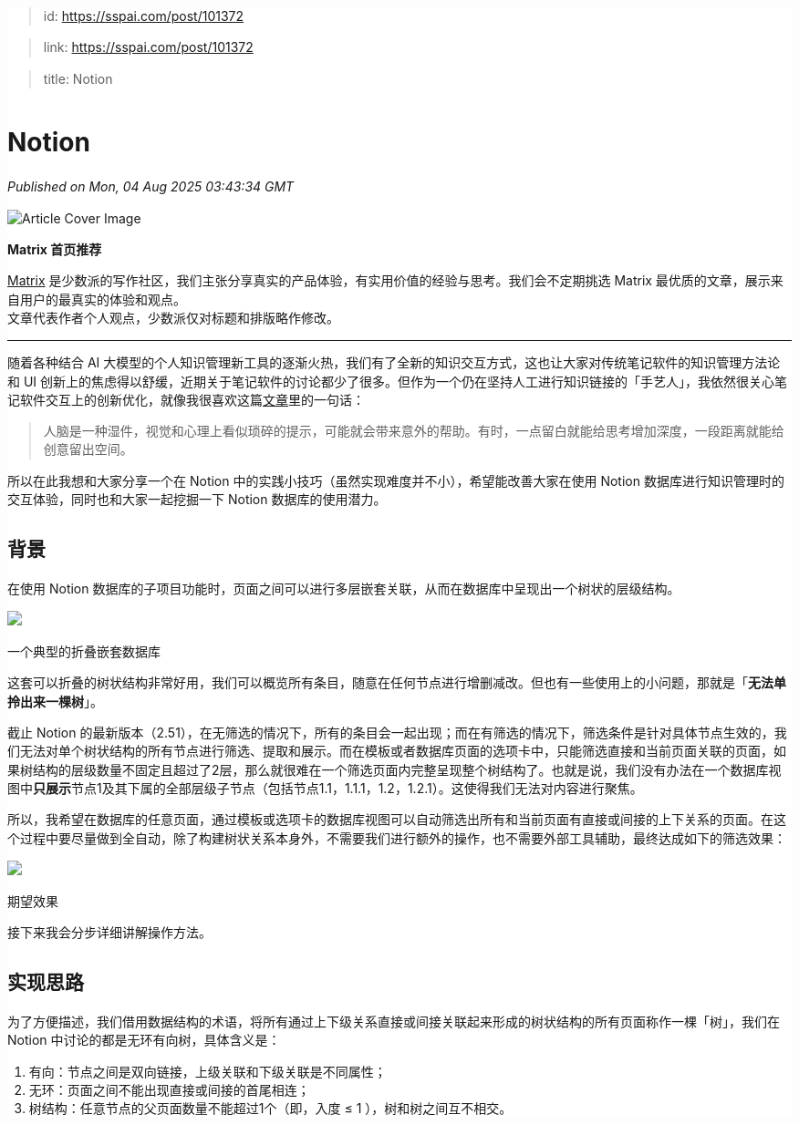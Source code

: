 > id: https://sspai.com/post/101372

> link: https://sspai.com/post/101372

> title: Notion

# Notion
_Published on Mon, 04 Aug 2025 03:43:34 GMT_

![Article Cover Image](https://cdnfile.sspai.com/2025/07/27/15ae466bb220b11e9062ac033434d250.png)  

**Matrix 首页推荐** 

[Matrix](https://sspai.com/matrix) 是少数派的写作社区，我们主张分享真实的产品体验，有实用价值的经验与思考。我们会不定期挑选 Matrix 最优质的文章，展示来自用户的最真实的体验和观点。   
文章代表作者个人观点，少数派仅对标题和排版略作修改。

* * *

随着各种结合 AI 大模型的个人知识管理新工具的逐渐火热，我们有了全新的知识交互方式，这也让大家对传统笔记软件的知识管理方法论和 UI 创新上的焦虑得以舒缓，近期关于笔记软件的讨论都少了很多。但作为一个仍在坚持人工进行知识链接的「手艺人」，我依然很关心笔记软件交互上的创新优化，就像我很喜欢这篇[文章](https://sspai.com/post/73957)里的一句话：

> 人脑是一种湿件，视觉和心理上看似琐碎的提示，可能就会带来意外的帮助。有时，一点留白就能给思考增加深度，一段距离就能给创意留出空间。

所以在此我想和大家分享一个在 Notion 中的实践小技巧（虽然实现难度并不小），希望能改善大家在使用 Notion 数据库进行知识管理时的交互体验，同时也和大家一起挖掘一下 Notion 数据库的使用潜力。

背景
--

在使用 Notion 数据库的子项目功能时，页面之间可以进行多层嵌套关联，从而在数据库中呈现出一个树状的层级结构。

![](https://cdnfile.sspai.com/2025/07/27/c29c67ac301df2401e4586ced39c61c8.png?imageView2/2/w/1120/q/90/interlace/1/ignore-error/1/format/webp)

一个典型的折叠嵌套数据库

这套可以折叠的树状结构非常好用，我们可以概览所有条目，随意在任何节点进行增删减改。但也有一些使用上的小问题，那就是「**无法单拎出来一棵树**」。

截止 Notion 的最新版本（2.51），在无筛选的情况下，所有的条目会一起出现；而在有筛选的情况下，筛选条件是针对具体节点生效的，我们无法对单个树状结构的所有节点进行筛选、提取和展示。而在模板或者数据库页面的选项卡中，只能筛选直接和当前页面关联的页面，如果树结构的层级数量不固定且超过了2层，那么就很难在一个筛选页面内完整呈现整个树结构了。也就是说，我们没有办法在一个数据库视图中**只展示**节点1及其下属的全部层级子节点（包括节点1.1，1.1.1，1.2，1.2.1）。这使得我们无法对内容进行聚焦。

所以，我希望在数据库的任意页面，通过模板或选项卡的数据库视图可以自动筛选出所有和当前页面有直接或间接的上下关系的页面。在这个过程中要尽量做到全自动，除了构建树状关系本身外，不需要我们进行额外的操作，也不需要外部工具辅助，最终达成如下的筛选效果：

![](https://cdnfile.sspai.com/2025/07/27/d3b6d55bdb7c96e47cfe647afa785d40.png?imageView2/2/w/1120/q/90/interlace/1/ignore-error/1/format/webp)

期望效果

接下来我会分步详细讲解操作方法。

实现思路
----

为了方便描述，我们借用数据结构的术语，将所有通过上下级关系直接或间接关联起来形成的树状结构的所有页面称作一棵「树」，我们在 Notion 中讨论的都是无环有向树，具体含义是：

1.  有向：节点之间是双向链接，上级关联和下级关联是不同属性；
2.  无环：页面之间不能出现直接或间接的首尾相连；
3.  树结构：任意节点的父页面数量不能超过1个（即，入度 ≤ 1 ），树和树之间互不相交。
